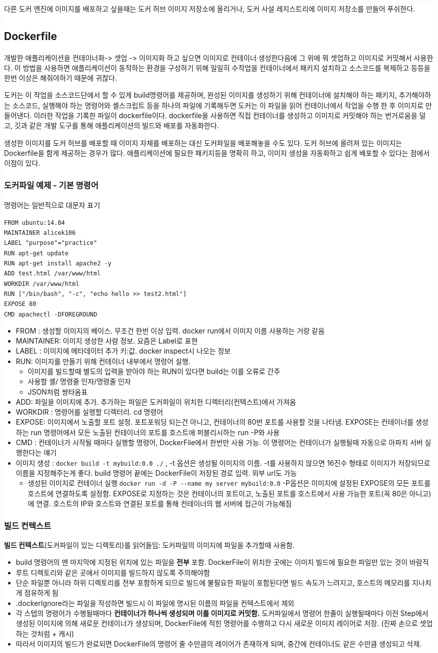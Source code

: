 다른 도커 엔진에 이미지를 배포하고 싶을때는 도커 허브 이미지 저장소에 올리거나, 도커 사설 레지스트리에 이미지 저장소를 만들어 푸쉬한다.

## Dockerfile

개발한 애플리케이션을 컨테이너화-> 셋업 -> 이미지화 하고 싶으면 이미지로 컨테이너 생성한다음에 그 위에 뭐 셋업하고 이미지로 커밋해서 사용한다. 이 방법을 사용하면 애플리케이션이 동작하는 환경을 구성하기 위해 일일히 수작업을 컨테이너에서 패키지 설치하고 소스코드를 복제하고 등등을 한번 이상은 해줘야하기 때문에 귀찮다.

도커는 이 작업을 소스코드단에서 할 수 있게 build명령어를 제공하며, 완성된 이미지를 생성하기 위해 컨테이너에 설치해야 하는 패키지, 추가해야하는 소스코드, 실행해야 하는 명령어와 셸스크립트 등을 하나의 파일에 기록해두면 도커는 이 파일을 읽어 컨테이너에서 작업을 수행 한 후 이미지로 만들어낸다. 이러한 작업을 기록한 파일이 dockerfile이다. dockerfile을 사용하면 직접 컨테이너를 생성하고 이미지로 커밋해야 하는 번거로움을 덜고, 깃과 같은 개발 도구를 통해 애플리케이션의 빌드와 배포를 자동화한다.

생성한 이미지를 도커 허브를 배포할 때 이미지 자체를 배포하는 대신 도커파일을 배포해놓을 수도 있다. 도커 허브에 올려져 있는 이미지는 Dockerfile을 함게 제공하는 경우가 많다. 애플리케이션에 필요한 패키지등을 명확히 하고, 이미지 생성을 자동화하고 쉽게 배포할 수 있다는 점에서 이점이 있다.

### 도커파일 예제 - 기본 명령어

명령어는 일반적으로 대문자 표기

```dock
FROM ubuntu:14.04
MAINTAINER alicek106
LABEL "purpose"="practice"
RUN apt-get update
RUN apt-get install apache2 -y
ADD test.html /var/www/html
WORKDIR /var/www/html
RUN ["/bin/bash", "-c", "echo hello >> test2.html"]
EXPOSE 80
CMD apachectl -DFOREGROUND
```

- FROM : 생성할 이미지의 베이스. 무조건 한번 이상 입력. docker run에서 이미지 이름 사용하는 거랑 같음
- MAINTAINER: 이미지 생성한 사람 정보. 요즘은 Label로 표현
- LABEL : 이미지에 메타데이터 추가 키:값. docker inspect시 나오는 정보
- RUN: 이미지를 만들기 위해 컨테이너 내부에서 명령어 실행.
  - 이미지를 빌드할때 별도의 입력을 받아야 하는 RUN이 있다면 build는 이를 오류로 간주
  - 사용할 셸/ 명령줄 인자/명령줄 인자
  - JSON처럼 쌍타옴표
- ADD: 파일을 이미지에 추가. 추가하는 파일은 도커파일이 위치한 디렉터리(컨텍스트)에서 가져옴
- WORKDIR : 명령어를 실행할 디렉터리. cd 명령어
- EXPOSE: 이미지에서 노출할 포트 설정. 포트포워딩 되는건 아니고, 컨테이너의 80번 포트를 사용할 것을 나타냄. EXPOSE는 컨테이너를 생성하는 run 명령어에서 모든 노출된 컨테이너의 포트를 호스트에 퍼블리시하는 run -P와 사용
- CMD : 컨테이너가 시작될 때마다 실행할 명령어, DockerFile에서 한번만 사용 가능. 이 명령어는 컨테이너가 실행될때 자동으로 아파치 서버 실행한다는 얘기
- 이미지 생성 : `docker build -t mybuild:0.0 ./` , -t 옵션은 생성될 이미지의 이름. -t를 사용하지 않으면 16진수 형태로 이미지가 저장되므로 이름을 지정해주는게 좋다. build 명령어 끝에는 DockerFile이 저장된 경로 입력. 외부 url도 가능
  - 생성된 이미지로 컨테이너 실행 `docker run -d -P --name my server mybuild:0.0` -P옵션은 이미지에 설정된 EXPOSE의 모든 포트를 호스트에 연결하도록 설정함. EXPOSE로 지정하는 것은 컨테이너의 포트이고, 노출된 포트를 호스트에서 사용 가능한 포트(꼭 80은 아니고)에 연결. 호스트의 IP와 호스트와 연결된 포트를 통해 컨테이너의 웹 서버에 접근이 가능해짐

### 빌드 컨텍스트

**빌드 컨텍스트**(도커파일이 있는 디렉토리)를 읽어들임: 도커파일의 이미지에 파일을 추가할때 사용함.

- build 명령어의 맨 마지막에 지정된 위치에 있는 파일을 **전부** 포함. DockerFile이 위치한 곳에는 이미지 빌드에 필요한 파일만 있는 것이 바람직
- 루트 디렉토리와 같은 곳에서 이미지를 빌드하지 않도록 주의해야함
- 단순 파일뿐 아니라 하위 디렉토리를 전부 포함하게 되므로 빌드에 불필요한 파일이 포함된다면 빌드 속도가 느려지고, 호스트의 메모리를 지나치게 점유하게 됨
- .dockerIgnore라는 파일을 작성하면 빌드시 이 파일에 명시된 이름의 파일을 컨텍스트에서 제외
- 각 스텝의 명령어가 수행될때마다 **컨테이너가 하나씩 생성되며 이를 이미지로 커밋함.** 도커파일에서 명령어 한줄이 실행될때마다 이전 Step에서 생성된 이미지에 의해 새로운 컨테이너가 생성되며, DockerFile에 적힌 명령어를 수행하고 다시 새로운 이미지 레이어로 저장. (진짜 손으로 셋업하는 것처럼 + 캐시)
- 따라서 이미지의 빌드가 완료되면 DockerFile의 명령어 줄 수만큼의 레이어가 존재하게 되며, 중간에 컨테이너도 같은 수만큼 생성되고 삭제.
